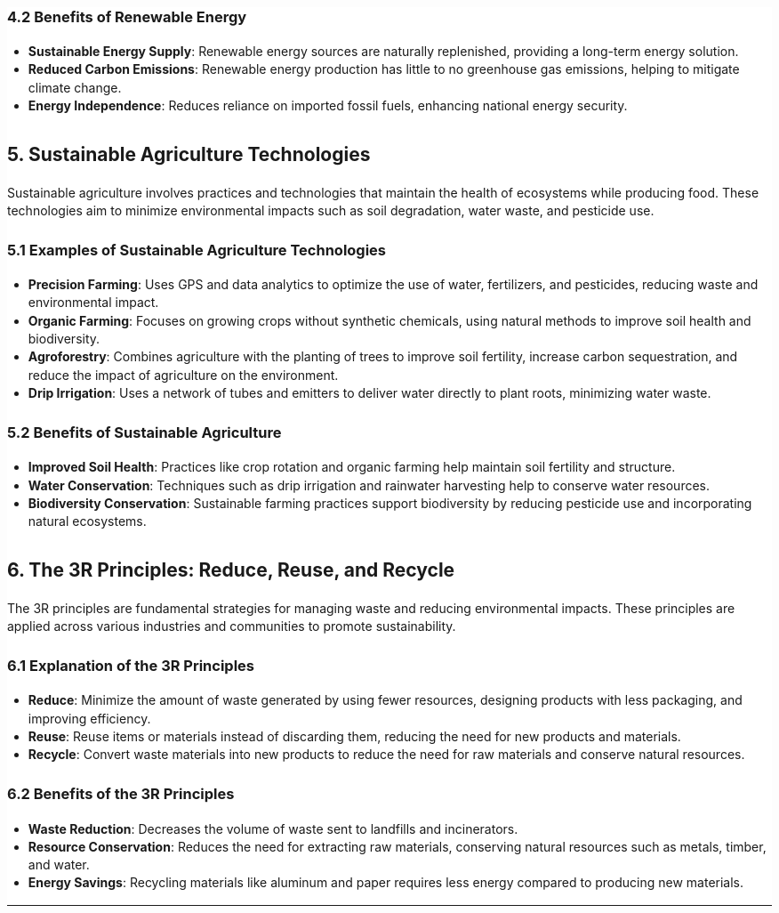 ### 4.2 Benefits of Renewable Energy
- **Sustainable Energy Supply**: Renewable energy sources are naturally replenished, providing a long-term energy solution.
- **Reduced Carbon Emissions**: Renewable energy production has little to no greenhouse gas emissions, helping to mitigate climate change.
- **Energy Independence**: Reduces reliance on imported fossil fuels, enhancing national energy security.

## 5. Sustainable Agriculture Technologies

Sustainable agriculture involves practices and technologies that maintain the health of ecosystems while producing food. These technologies aim to minimize environmental impacts such as soil degradation, water waste, and pesticide use.

### 5.1 Examples of Sustainable Agriculture Technologies
- **Precision Farming**: Uses GPS and data analytics to optimize the use of water, fertilizers, and pesticides, reducing waste and environmental impact.
- **Organic Farming**: Focuses on growing crops without synthetic chemicals, using natural methods to improve soil health and biodiversity.
- **Agroforestry**: Combines agriculture with the planting of trees to improve soil fertility, increase carbon sequestration, and reduce the impact of agriculture on the environment.
- **Drip Irrigation**: Uses a network of tubes and emitters to deliver water directly to plant roots, minimizing water waste.

### 5.2 Benefits of Sustainable Agriculture
- **Improved Soil Health**: Practices like crop rotation and organic farming help maintain soil fertility and structure.
- **Water Conservation**: Techniques such as drip irrigation and rainwater harvesting help to conserve water resources.
- **Biodiversity Conservation**: Sustainable farming practices support biodiversity by reducing pesticide use and incorporating natural ecosystems.

## 6. The 3R Principles: Reduce, Reuse, and Recycle

The 3R principles are fundamental strategies for managing waste and reducing environmental impacts. These principles are applied across various industries and communities to promote sustainability.

### 6.1 Explanation of the 3R Principles
- **Reduce**: Minimize the amount of waste generated by using fewer resources, designing products with less packaging, and improving efficiency.
- **Reuse**: Reuse items or materials instead of discarding them, reducing the need for new products and materials.
- **Recycle**: Convert waste materials into new products to reduce the need for raw materials and conserve natural resources.

### 6.2 Benefits of the 3R Principles
- **Waste Reduction**: Decreases the volume of waste sent to landfills and incinerators.
- **Resource Conservation**: Reduces the need for extracting raw materials, conserving natural resources such as metals, timber, and water.
- **Energy Savings**: Recycling materials like aluminum and paper requires less energy compared to producing new materials.

---